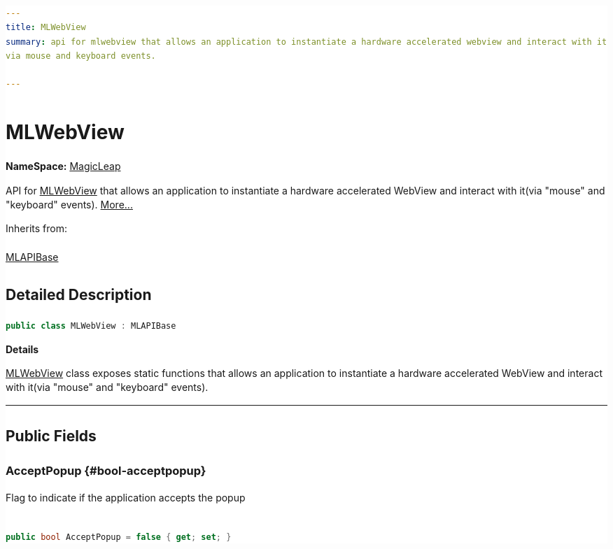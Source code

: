 ```yaml
---
title: MLWebView
summary: api for mlwebview that allows an application to instantiate a hardware accelerated webview and interact with itvia mouse and keyboard events. 

---
```


# MLWebView



**NameSpace:** 
[MagicLeap](/unity-api/api/UnityEngine.XR.MagicLeap/UnityEngine.XR.MagicLeap.md) 


API for [MLWebView](/unity-api/api/UnityEngine.XR.MagicLeap/MLWebView/UnityEngine.XR.MagicLeap.MLWebView.md) that allows an application to instantiate a hardware accelerated WebView and interact with it(via "mouse" and "keyboard" events).   [More...](#detailed-description)  


Inherits from: <br></br>[MLAPIBase](/unity-api/api/UnityEngine.XR.MagicLeap/UnityEngine.XR.MagicLeap.MLAPIBase.md)



## Detailed Description

```csharp
public class MLWebView : MLAPIBase 
```


**Details**

[MLWebView](/unity-api/api/UnityEngine.XR.MagicLeap/MLWebView/UnityEngine.XR.MagicLeap.MLWebView.md) class exposes static functions that allows an application to instantiate a hardware accelerated WebView and interact with it(via "mouse" and "keyboard" events). 





-----------



## Public Fields

### AcceptPopup {#bool-acceptpopup}

Flag to indicate if the application accepts the popup 

```csharp

public bool AcceptPopup = false { get; set; }

```
